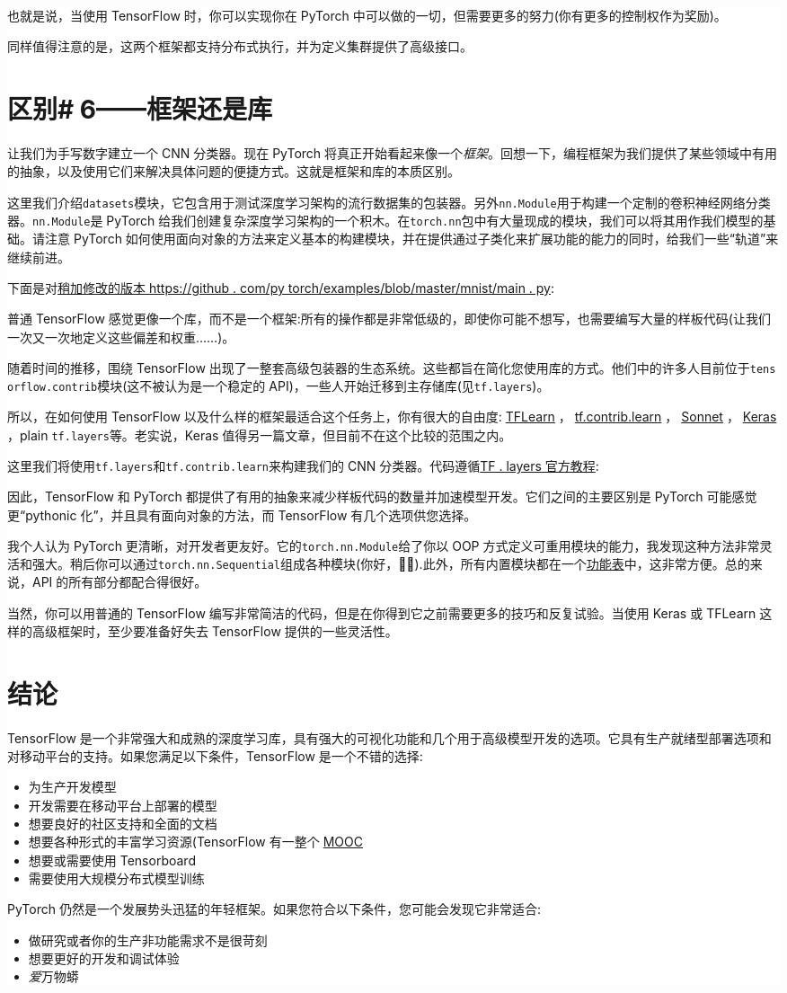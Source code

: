 也就是说，当使用 TensorFlow 时，你可以实现你在 PyTorch 中可以做的一切，但需要更多的努力(你有更多的控制权作为奖励)。

同样值得注意的是，这两个框架都支持分布式执行，并为定义集群提供了高级接口。

# 区别# 6——框架还是库

让我们为手写数字建立一个 CNN 分类器。现在 PyTorch 将真正开始看起来像一个*框架*。回想一下，编程框架为我们提供了某些领域中有用的抽象，以及使用它们来解决具体问题的便捷方式。这就是框架和库的本质区别。

这里我们介绍`datasets`模块，它包含用于测试深度学习架构的流行数据集的包装器。另外`nn.Module`用于构建一个定制的卷积神经网络分类器。`nn.Module`是 PyTorch 给我们创建复杂深度学习架构的一个积木。在`torch.nn`包中有大量现成的模块，我们可以将其用作我们模型的基础。请注意 PyTorch 如何使用面向对象的方法来定义基本的构建模块，并在提供通过子类化来扩展功能的能力的同时，给我们一些“轨道”来继续前进。

下面是对[稍加修改的版本 https://github . com/py torch/examples/blob/master/mnist/main . py](https://github.com/pytorch/examples/blob/master/mnist/main.py):

普通 TensorFlow 感觉更像一个库，而不是一个框架:所有的操作都是非常低级的，即使你可能不想写，也需要编写大量的样板代码(让我们一次又一次地定义这些偏差和权重……)。

随着时间的推移，围绕 TensorFlow 出现了一整套高级包装器的生态系统。这些都旨在简化您使用库的方式。他们中的许多人目前位于`tensorflow.contrib`模块(这不被认为是一个稳定的 API)，一些人开始迁移到主存储库(见`tf.layers`)。

所以，在如何使用 TensorFlow 以及什么样的框架最适合这个任务上，你有很大的自由度: [TFLearn](http://tflearn.org/) ， [tf.contrib.learn](https://www.tensorflow.org/get_started/tflearn) ， [Sonnet](https://github.com/deepmind/sonnet) ， [Keras](http://keras.io/) ，plain `tf.layers`等。老实说，Keras 值得另一篇文章，但目前不在这个比较的范围之内。

这里我们将使用`tf.layers`和`tf.contrib.learn`来构建我们的 CNN 分类器。代码遵循[TF . layers 官方教程](https://www.tensorflow.org/tutorials/layers):

因此，TensorFlow 和 PyTorch 都提供了有用的抽象来减少样板代码的数量并加速模型开发。它们之间的主要区别是 PyTorch 可能感觉更“pythonic 化”，并且具有面向对象的方法，而 TensorFlow 有几个选项供您选择。

我个人认为 PyTorch 更清晰，对开发者更友好。它的`torch.nn.Module`给了你以 OOP 方式定义可重用模块的能力，我发现这种方法非常灵活和强大。稍后你可以通过`torch.nn.Sequential`组成各种模块(你好，✋🏻).此外，所有内置模块都在一个[功能表](http://pytorch.org/docs/nn.html?highlight=sequential#torch-nn-functional)中，这非常方便。总的来说，API 的所有部分都配合得很好。

当然，你可以用普通的 TensorFlow 编写非常简洁的代码，但是在你得到它之前需要更多的技巧和反复试验。当使用 Keras 或 TFLearn 这样的高级框架时，至少要准备好失去 TensorFlow 提供的一些灵活性。

# 结论

TensorFlow 是一个非常强大和成熟的深度学习库，具有强大的可视化功能和几个用于高级模型开发的选项。它具有生产就绪型部署选项和对移动平台的支持。如果您满足以下条件，TensorFlow 是一个不错的选择:

*   为生产开发模型
*   开发需要在移动平台上部署的模型
*   想要良好的社区支持和全面的文档
*   想要各种形式的丰富学习资源(TensorFlow 有一整个 [MOOC](https://www.udacity.com/course/deep-learning--ud730)
*   想要或需要使用 Tensorboard
*   需要使用大规模分布式模型训练

PyTorch 仍然是一个发展势头迅猛的年轻框架。如果您符合以下条件，您可能会发现它非常适合:

*   做研究或者你的生产非功能需求不是很苛刻
*   想要更好的开发和调试体验
*   *爱*万物蟒
